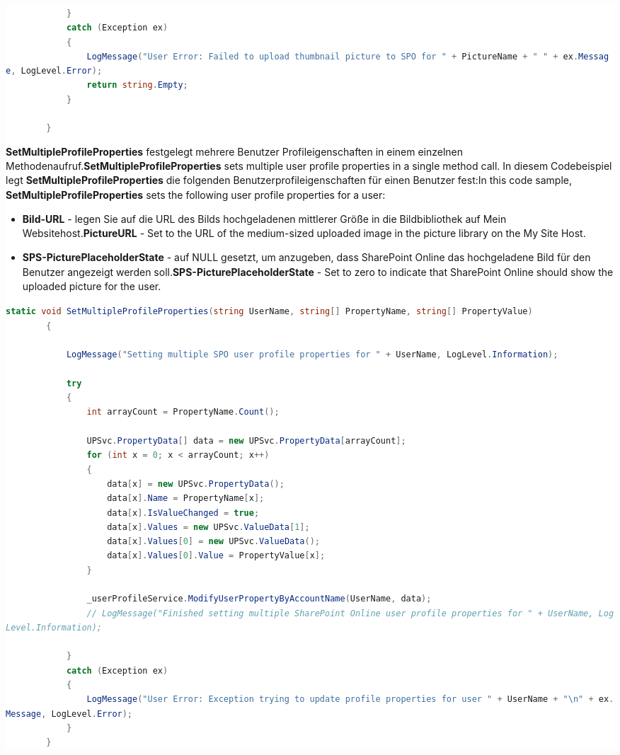 ```C#
            }
            catch (Exception ex)
            {
                LogMessage("User Error: Failed to upload thumbnail picture to SPO for " + PictureName + " " + ex.Message, LogLevel.Error);
                return string.Empty;
            }

        }

```

<span data-ttu-id="d6db4-175">**SetMultipleProfileProperties** festgelegt mehrere Benutzer Profileigenschaften in einem einzelnen Methodenaufruf.</span><span class="sxs-lookup"><span data-stu-id="d6db4-175">**SetMultipleProfileProperties** sets multiple user profile properties in a single method call.</span></span> <span data-ttu-id="d6db4-176">In diesem Codebeispiel legt **SetMultipleProfileProperties** die folgenden Benutzerprofileigenschaften für einen Benutzer fest:</span><span class="sxs-lookup"><span data-stu-id="d6db4-176">In this code sample, **SetMultipleProfileProperties** sets the following user profile properties for a user:</span></span>

-  <span data-ttu-id="d6db4-177">**Bild-URL** - legen Sie auf die URL des Bilds hochgeladenen mittlerer Größe in die Bildbibliothek auf Mein Websitehost.</span><span class="sxs-lookup"><span data-stu-id="d6db4-177">**PictureURL** - Set to the URL of the medium-sized uploaded image in the picture library on the My Site Host.</span></span>
    
-  <span data-ttu-id="d6db4-178">**SPS-PicturePlaceholderState** - auf NULL gesetzt, um anzugeben, dass SharePoint Online das hochgeladene Bild für den Benutzer angezeigt werden soll.</span><span class="sxs-lookup"><span data-stu-id="d6db4-178">**SPS-PicturePlaceholderState** - Set to zero to indicate that SharePoint Online should show the uploaded picture for the user.</span></span>

```C#
static void SetMultipleProfileProperties(string UserName, string[] PropertyName, string[] PropertyValue)
        {

            LogMessage("Setting multiple SPO user profile properties for " + UserName, LogLevel.Information);

            try
            {
                int arrayCount = PropertyName.Count();

                UPSvc.PropertyData[] data = new UPSvc.PropertyData[arrayCount];
                for (int x = 0; x < arrayCount; x++)
                {
                    data[x] = new UPSvc.PropertyData();
                    data[x].Name = PropertyName[x];
                    data[x].IsValueChanged = true;
                    data[x].Values = new UPSvc.ValueData[1];
                    data[x].Values[0] = new UPSvc.ValueData();
                    data[x].Values[0].Value = PropertyValue[x];
                }

                _userProfileService.ModifyUserPropertyByAccountName(UserName, data);
                // LogMessage("Finished setting multiple SharePoint Online user profile properties for " + UserName, LogLevel.Information);

            }
            catch (Exception ex)
            {
                LogMessage("User Error: Exception trying to update profile properties for user " + UserName + "\n" + ex.Message, LogLevel.Error);
            }
        }

```